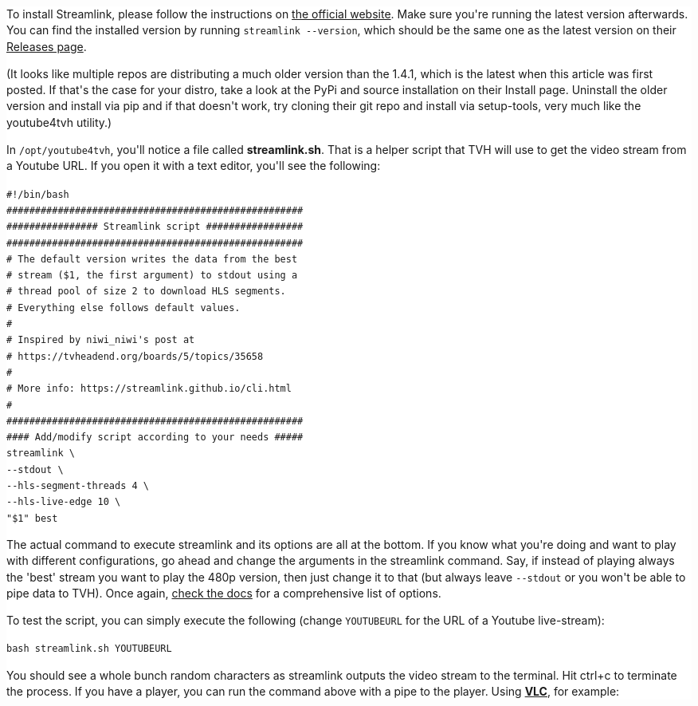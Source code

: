 To install Streamlink, please follow the instructions on [the official website](https://streamlink.github.io/install.html).  Make sure you're running the latest version afterwards.  You can find the installed version by running ```streamlink --version```, which should be the same one as the latest version on their [Releases page](https://github.com/streamlink/streamlink/releases).

(It looks like multiple repos are distributing a much older version than the 1.4.1, which is the latest when this article was first posted.  If that's the case for your distro, take a look at the PyPi and source installation on their Install page.  Uninstall the older version and install via pip and if that doesn't work, try cloning their git repo and install via setup-tools, very much like the youtube4tvh utility.)

In ```/opt/youtube4tvh```, you'll notice a file called **streamlink.sh**.  That is a helper script that TVH will use to get the video stream from a Youtube URL.  If you open it with a text editor, you'll see the following:

```
#!/bin/bash
####################################################
################ Streamlink script #################
####################################################
# The default version writes the data from the best
# stream ($1, the first argument) to stdout using a
# thread pool of size 2 to download HLS segments.
# Everything else follows default values.
#
# Inspired by niwi_niwi's post at
# https://tvheadend.org/boards/5/topics/35658
#
# More info: https://streamlink.github.io/cli.html
#
####################################################
#### Add/modify script according to your needs #####
streamlink \
--stdout \
--hls-segment-threads 4 \
--hls-live-edge 10 \
"$1" best
```

The actual command to execute streamlink and its options are all at the bottom.  If you know what you're doing and want to play with different configurations, go ahead and change the arguments in the streamlink command.  Say, if instead of playing always the 'best' stream you want to play the 480p version, then just change it to that (but always leave ```--stdout``` or you won't be able to pipe data to TVH).  Once again, [check the docs](https://streamlink.github.io/cli.html) for a comprehensive list of options. 

To test the script, you can simply execute the following (change ```YOUTUBEURL``` for the URL of a Youtube live-stream):

```
bash streamlink.sh YOUTUBEURL
```

You should see a whole bunch random characters as streamlink outputs the video stream to the terminal.  Hit ctrl+c to terminate the process.  If you have a player, you can run the command above with a pipe to the player.  Using [**VLC**](https://github.com/videolan/vlc), for example:
